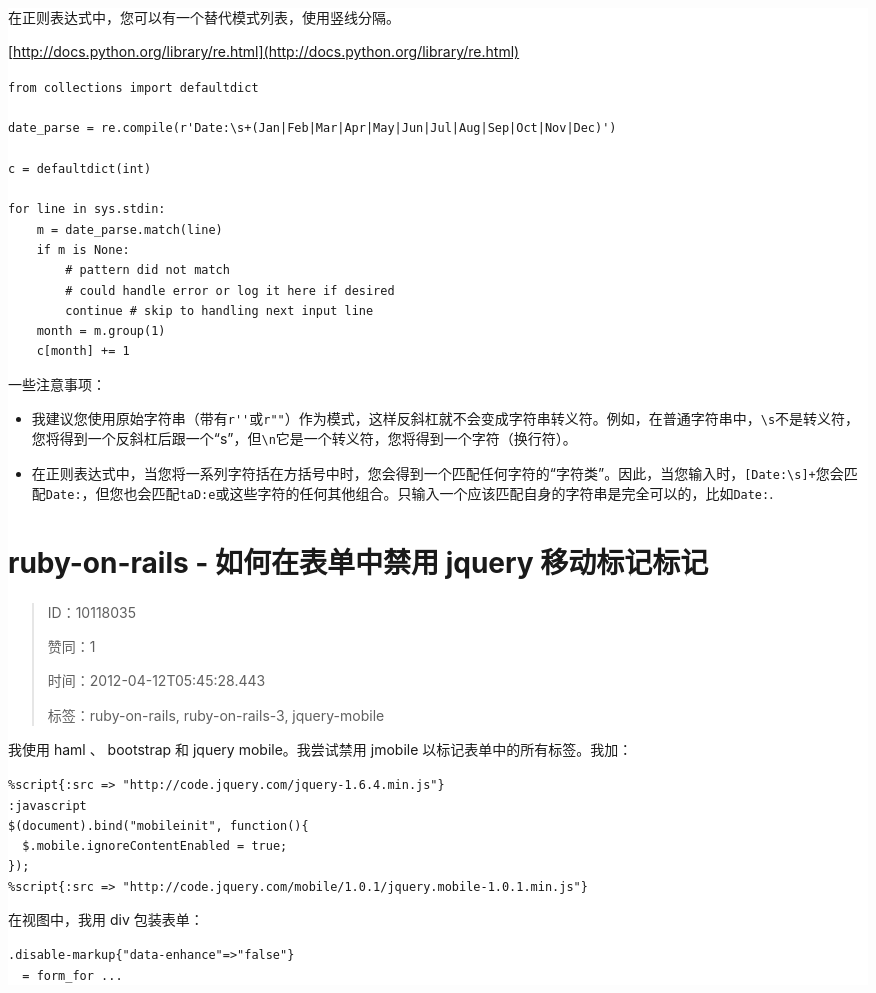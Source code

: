 在正则表达式中，您可以有一个替代模式列表，使用竖线分隔。

[http://docs.python.org/library/re.html](http://docs.python.org/library/re.html)

```
from collections import defaultdict

date_parse = re.compile(r'Date:\s+(Jan|Feb|Mar|Apr|May|Jun|Jul|Aug|Sep|Oct|Nov|Dec)')

c = defaultdict(int)

for line in sys.stdin:
    m = date_parse.match(line)
    if m is None:
        # pattern did not match
        # could handle error or log it here if desired
        continue # skip to handling next input line
    month = m.group(1)
    c[month] += 1 
```

一些注意事项：

*   我建议您使用原始字符串（带有`r''`或`r""`）作为模式，这样反斜杠就不会变成字符串转义符。例如，在普通字符串中，`\s`不是转义符，您将得到一个反斜杠后跟一个“s”，但`\n`它是一个转义符，您将得到一个字符（换行符）。

*   在正则表达式中，当您将一系列字符括在方括号中时，您会得到一个匹配任何字符的“字符类”。因此，当您输入时，`[Date:\s]+`您会匹配`Date:`，但您也会匹配`taD:e`或这些字符的任何其他组合。只输入一个应该匹配自身的字符串是完全可以的，比如`Date:`.

# ruby-on-rails - 如何在表单中禁用 jquery 移动标记标记

> ID：10118035
> 
> 赞同：1
> 
> 时间：2012-04-12T05:45:28.443
> 
> 标签：ruby-on-rails, ruby-on-rails-3, jquery-mobile

我使用 haml 、 bootstrap 和 jquery mobile。我尝试禁用 jmobile 以标记表单中的所有标签。我加：

```
%script{:src => "http://code.jquery.com/jquery-1.6.4.min.js"} 
:javascript
$(document).bind("mobileinit", function(){
  $.mobile.ignoreContentEnabled = true;
});
%script{:src => "http://code.jquery.com/mobile/1.0.1/jquery.mobile-1.0.1.min.js"} 
```

在视图中，我用 div 包装表单：

```
.disable-markup{"data-enhance"=>"false"}
  = form_for ... 
```
